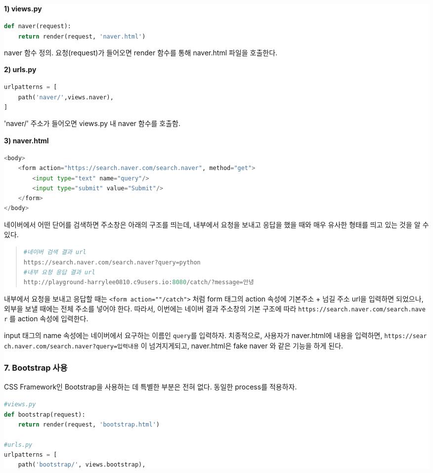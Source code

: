 

**1) views.py**

```python
def naver(request):
    return render(request, 'naver.html')
```

naver 함수 정의. 요청(request)가 들어오면 render 함수를 통해 naver.html 파일을 호출한다.



**2) urls.py**

```python
urlpatterns = [
    path('naver/',views.naver),
]
```

'naver/' 주소가 들어오면 views.py 내 naver 함수를 호출함.



**3) naver.html**

```python
<body>
    <form action="https://search.naver.com/search.naver", method="get">
        <input type="text" name="query"/>
        <input type="submit" value="Submit"/>
    </form>
</body>
```

네이버에서 어떤 단어를 검색하면 주소창은 아래의 구조를 띄는데, 내부에서 요청을 보내고 응답을 했을 때와 매우 유사한 형태를 띄고 있는 것을 알 수 있다.

> ```python
> #네이버 검색 결과 url
> https://search.naver.com/search.naver?query=python
> #내부 요청 응답 결과 url    
> http://playground-harrylee0810.c9users.io:8080/catch/?message=안녕
> ```



내부에서 요청을 보내고 응답할 때는 `<form action=""/catch">` 처럼  form 태그의 action 속성에 기본주소 + 넘길 주소 url을 입력하면 되었으나,  외부을 보낼 때에는 전체 주소를 넣어야 한다.  따라서, 이번에는 네이버 결과 주소창의 기본 구조에 따라 `https://search.naver.com/search.naver` 를  action 속성에 입력한다.

input 태그의 name 속성에는 네이버에서 요구하는 이름인 `query`를 입력하자.  치종적으로,  사용자가 naver.html에  내용을 입력하면, `https://search.naver.com/search.naver?query=입력내용` 이 넘겨지게되고, naver.html은 fake naver 와 같은 기능을 하게 된다.



### 7. Bootstrap 사용

CSS Framework인 Bootstrap을 사용하는 데 특별한 부분은 전혀 없다. 동일한 process를 적용하자.

```python
#views.py
def bootstrap(request):
    return render(request, 'bootstrap.html')

#urls.py
urlpatterns = [
    path('bootstrap/', views.bootstrap),
```
